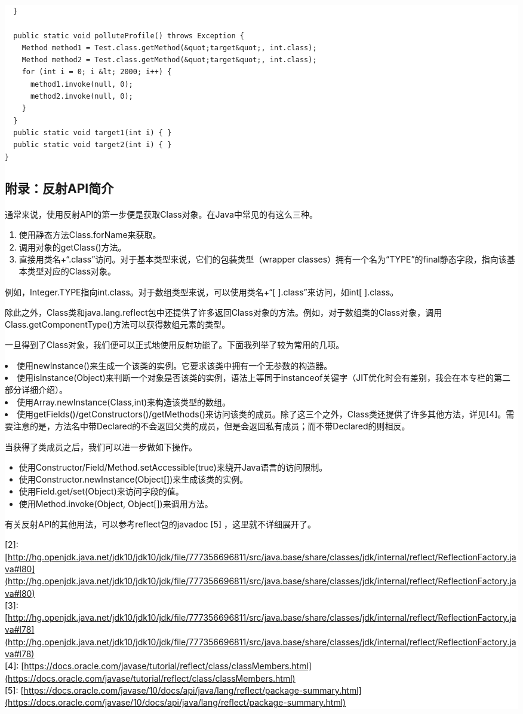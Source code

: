 ```
  }

  public static void polluteProfile() throws Exception {
    Method method1 = Test.class.getMethod(&quot;target&quot;, int.class);
    Method method2 = Test.class.getMethod(&quot;target&quot;, int.class);
    for (int i = 0; i &lt; 2000; i++) {
      method1.invoke(null, 0);
      method2.invoke(null, 0);
    }
  }
  public static void target1(int i) { }
  public static void target2(int i) { }
}

```

## 附录：反射API简介

通常来说，使用反射API的第一步便是获取Class对象。在Java中常见的有这么三种。

1. 使用静态方法Class.forName来获取。
1. 调用对象的getClass()方法。
1. 直接用类名+“.class”访问。对于基本类型来说，它们的包装类型（wrapper classes）拥有一个名为“TYPE”的final静态字段，指向该基本类型对应的Class对象。

例如，Integer.TYPE指向int.class。对于数组类型来说，可以使用类名+“[ ].class”来访问，如int[ ].class。

除此之外，Class类和java.lang.reflect包中还提供了许多返回Class对象的方法。例如，对于数组类的Class对象，调用Class.getComponentType()方法可以获得数组元素的类型。

一旦得到了Class对象，我们便可以正式地使用反射功能了。下面我列举了较为常用的几项。

<li>
使用newInstance()来生成一个该类的实例。它要求该类中拥有一个无参数的构造器。
</li>
<li>
使用isInstance(Object)来判断一个对象是否该类的实例，语法上等同于instanceof关键字（JIT优化时会有差别，我会在本专栏的第二部分详细介绍）。
</li>
<li>
使用Array.newInstance(Class,int)来构造该类型的数组。
</li>
<li>
使用getFields()/getConstructors()/getMethods()来访问该类的成员。除了这三个之外，Class类还提供了许多其他方法，详见[4]。需要注意的是，方法名中带Declared的不会返回父类的成员，但是会返回私有成员；而不带Declared的则相反。
</li>

当获得了类成员之后，我们可以进一步做如下操作。

- 使用Constructor/Field/Method.setAccessible(true)来绕开Java语言的访问限制。
- 使用Constructor.newInstance(Object[])来生成该类的实例。
- 使用Field.get/set(Object)来访问字段的值。
- 使用Method.invoke(Object, Object[])来调用方法。

有关反射API的其他用法，可以参考reflect包的javadoc [5] ，这里就不详细展开了。


[2]: [http://hg.openjdk.java.net/jdk10/jdk10/jdk/file/777356696811/src/java.base/share/classes/jdk/internal/reflect/ReflectionFactory.java#l80](http://hg.openjdk.java.net/jdk10/jdk10/jdk/file/777356696811/src/java.base/share/classes/jdk/internal/reflect/ReflectionFactory.java#l80)<br />
[3]: [http://hg.openjdk.java.net/jdk10/jdk10/jdk/file/777356696811/src/java.base/share/classes/jdk/internal/reflect/ReflectionFactory.java#l78](http://hg.openjdk.java.net/jdk10/jdk10/jdk/file/777356696811/src/java.base/share/classes/jdk/internal/reflect/ReflectionFactory.java#l78)<br />
[4]: [https://docs.oracle.com/javase/tutorial/reflect/class/classMembers.html](https://docs.oracle.com/javase/tutorial/reflect/class/classMembers.html)<br />
[5]: [https://docs.oracle.com/javase/10/docs/api/java/lang/reflect/package-summary.html](https://docs.oracle.com/javase/10/docs/api/java/lang/reflect/package-summary.html)